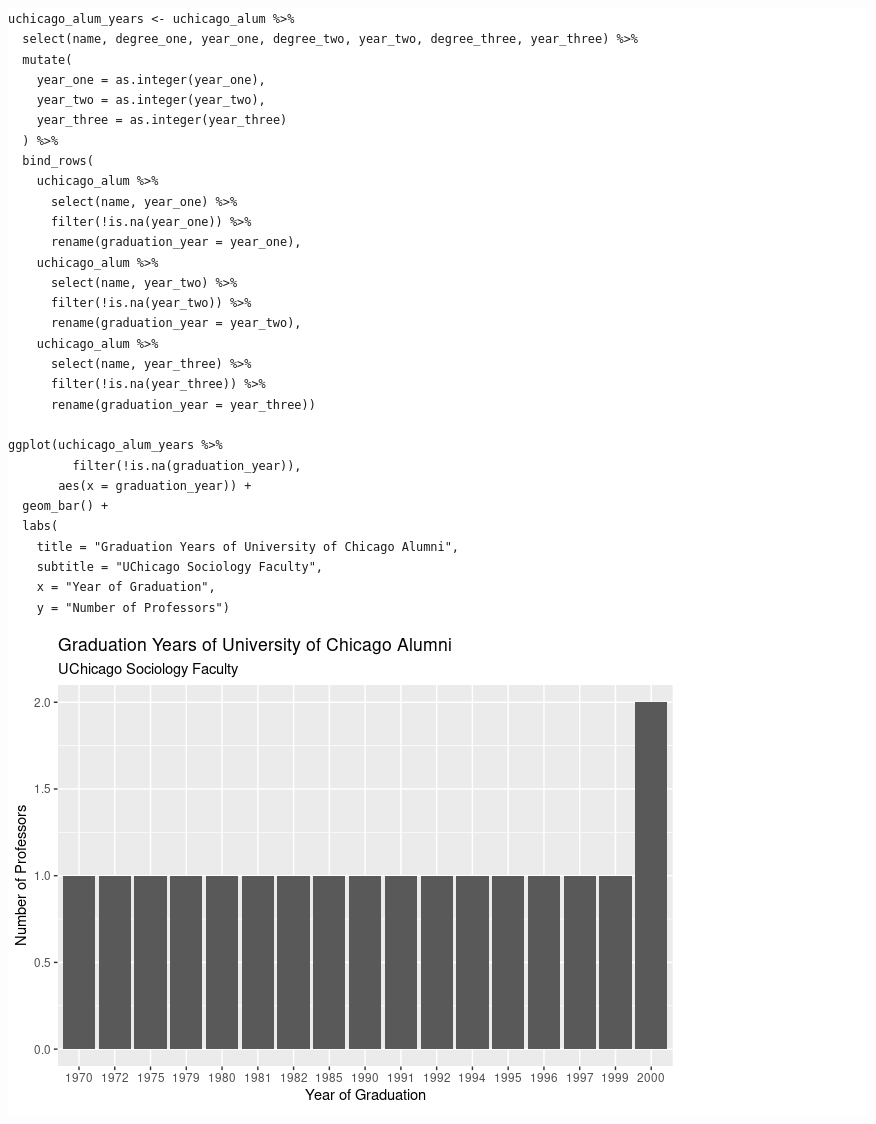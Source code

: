     uchicago_alum_years <- uchicago_alum %>%
      select(name, degree_one, year_one, degree_two, year_two, degree_three, year_three) %>%
      mutate(
        year_one = as.integer(year_one),
        year_two = as.integer(year_two),
        year_three = as.integer(year_three)
      ) %>%
      bind_rows(
        uchicago_alum %>% 
          select(name, year_one) %>% 
          filter(!is.na(year_one)) %>% 
          rename(graduation_year = year_one),
        uchicago_alum %>% 
          select(name, year_two) %>% 
          filter(!is.na(year_two)) %>% 
          rename(graduation_year = year_two),
        uchicago_alum %>% 
          select(name, year_three) %>% 
          filter(!is.na(year_three)) %>% 
          rename(graduation_year = year_three))

    ggplot(uchicago_alum_years %>% 
             filter(!is.na(graduation_year)), 
           aes(x = graduation_year)) +
      geom_bar() +
      labs(
        title = "Graduation Years of University of Chicago Alumni",
        subtitle = "UChicago Sociology Faculty",
        x = "Year of Graduation",
        y = "Number of Professors")

![](scraping_homework_files/figure-markdown_strict/unnamed-chunk-16-1.png)
